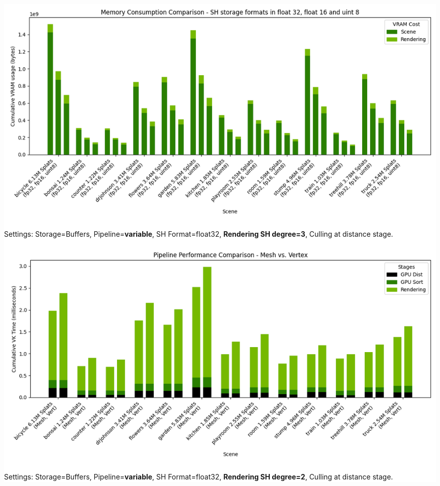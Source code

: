 ![Image showing Memory Consumption Comparison - SH storage formats in float 32, float 16 and uint 8](histogram_format_memory.png)

Settings: Storage=Buffers, Pipeline=**variable**, SH Format=float32, **Rendering SH degree=3**, Culling at distance stage.

![Image showing pipeline Performance Comparison - Mesh vs. Vertex](histogram_shader_timers_sh3.png)

Settings: Storage=Buffers, Pipeline=**variable**, SH Format=float32, **Rendering SH degree=2**, Culling at distance stage.
